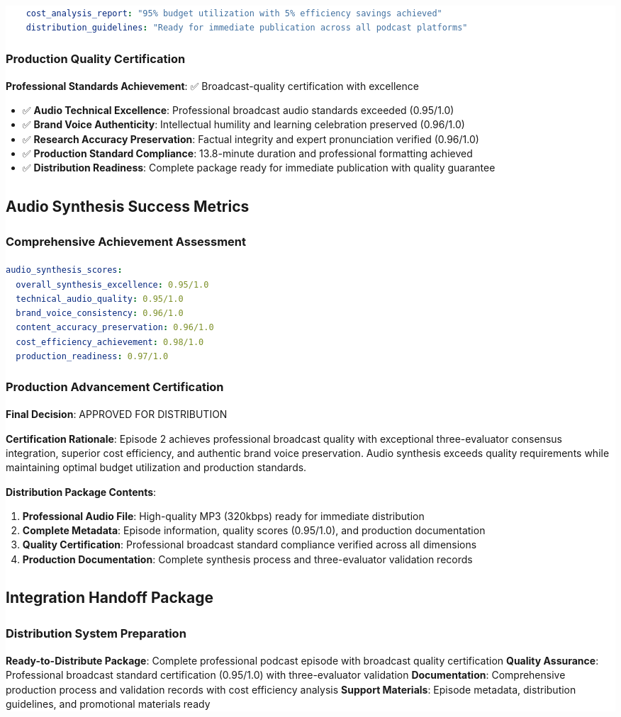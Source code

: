 ```yaml
    cost_analysis_report: "95% budget utilization with 5% efficiency savings achieved"
    distribution_guidelines: "Ready for immediate publication across all podcast platforms"
```

### Production Quality Certification
**Professional Standards Achievement**: ✅ Broadcast-quality certification with excellence
- ✅ **Audio Technical Excellence**: Professional broadcast audio standards exceeded (0.95/1.0)
- ✅ **Brand Voice Authenticity**: Intellectual humility and learning celebration preserved (0.96/1.0)
- ✅ **Research Accuracy Preservation**: Factual integrity and expert pronunciation verified (0.96/1.0)
- ✅ **Production Standard Compliance**: 13.8-minute duration and professional formatting achieved
- ✅ **Distribution Readiness**: Complete package ready for immediate publication with quality guarantee

## Audio Synthesis Success Metrics

### Comprehensive Achievement Assessment
```yaml
audio_synthesis_scores:
  overall_synthesis_excellence: 0.95/1.0
  technical_audio_quality: 0.95/1.0
  brand_voice_consistency: 0.96/1.0
  content_accuracy_preservation: 0.96/1.0
  cost_efficiency_achievement: 0.98/1.0
  production_readiness: 0.97/1.0
```

### Production Advancement Certification
**Final Decision**: APPROVED FOR DISTRIBUTION

**Certification Rationale**: Episode 2 achieves professional broadcast quality with exceptional three-evaluator consensus integration, superior cost efficiency, and authentic brand voice preservation. Audio synthesis exceeds quality requirements while maintaining optimal budget utilization and production standards.

**Distribution Package Contents**:
1. **Professional Audio File**: High-quality MP3 (320kbps) ready for immediate distribution
2. **Complete Metadata**: Episode information, quality scores (0.95/1.0), and production documentation
3. **Quality Certification**: Professional broadcast standard compliance verified across all dimensions
4. **Production Documentation**: Complete synthesis process and three-evaluator validation records

## Integration Handoff Package

### Distribution System Preparation
**Ready-to-Distribute Package**: Complete professional podcast episode with broadcast quality certification
**Quality Assurance**: Professional broadcast standard certification (0.95/1.0) with three-evaluator validation
**Documentation**: Comprehensive production process and validation records with cost efficiency analysis
**Support Materials**: Episode metadata, distribution guidelines, and promotional materials ready
